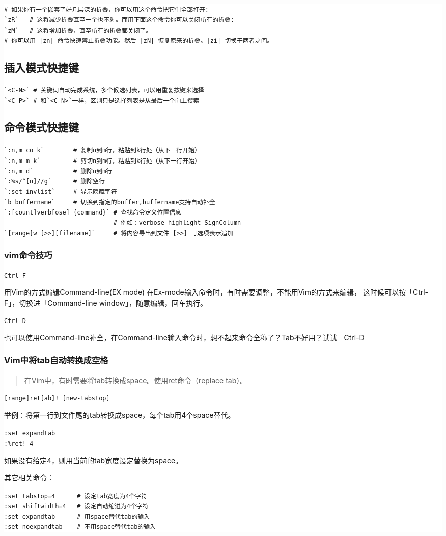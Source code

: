     # 如果你有一个嵌套了好几层深的折叠，你可以用这个命令把它们全部打开:
    `zR`   # 这将减少折叠直至一个也不剩。而用下面这个命令你可以关闭所有的折叠:
    `zM`   # 这将增加折叠，直至所有的折叠都关闭了。
    # 你可以用 |zn| 命令快速禁止折叠功能。然后 |zN| 恢复原来的折叠。|zi| 切换于两者之间。

## 插入模式快捷键  

    `<C-N>` # 关键词自动完成系统，多个候选列表，可以用重复按键来选择
    `<C-P>` # 和`<C-N>`一样，区别只是选择列表是从最后一个向上搜索


## 命令模式快捷键  

    `:n,m co k`        # 复制n到m行，粘贴到k行处（从下一行开始）  
    `:n,m m k`         # 剪切n到m行，粘贴到k行处（从下一行开始）  
    `:n,m d`           # 删除n到m行  
    `:%s/^[n]//g`      # 删除空行  
    `:set invlist`     # 显示隐藏字符  
    `b buffername`     # 切换到指定的buffer,buffername支持自动补全
    `:[count]verb[ose] {command}` # 查找命令定义位置信息
                                  # 例如：verbose highlight SignColumn
    `[range]w [>>][filename]`     # 将内容导出到文件 [>>] 可选项表示追加

### vim命令技巧

    Ctrl-F

用Vim的方式编辑Command-line(EX mode) 在Ex-mode输入命令时，有时需要调整，不能用Vim的方式来编辑， 这时候可以按「Ctrl-F」，切换进「Command-line window」，随意编辑，回车执行。

    Ctrl-D

也可以使用Command-line补全，在Command-line输入命令时，想不起来命令全称了？Tab不好用？试试　Ctrl-D


### Vim中将tab自动转换成空格

> 在Vim中，有时需要将tab转换成space。使用ret命令（replace tab）。

    [range]ret[ab]! [new-tabstop]

举例：将第一行到文件尾的tab转换成space，每个tab用4个space替代。

    :set expandtab
    :%ret! 4

如果没有给定4，则用当前的tab宽度设定替换为space。

其它相关命令：

    :set tabstop=4      # 设定tab宽度为4个字符
    :set shiftwidth=4   # 设定自动缩进为4个字符
    :set expandtab      # 用space替代tab的输入
    :set noexpandtab    # 不用space替代tab的输入